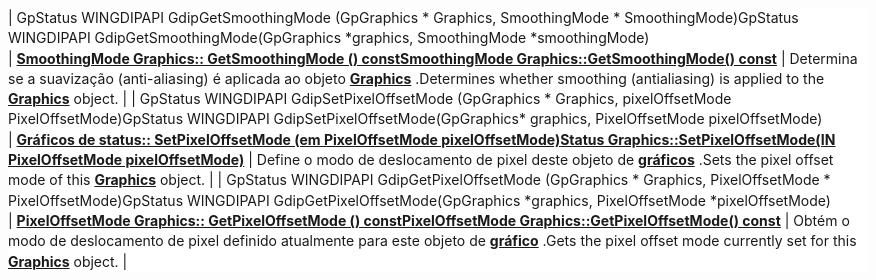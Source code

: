 | <span data-ttu-id="5e056-164">GpStatus WINGDIPAPI GdipGetSmoothingMode (GpGraphics \* Graphics, SmoothingMode \* SmoothingMode)</span><span class="sxs-lookup"><span data-stu-id="5e056-164">GpStatus WINGDIPAPI GdipGetSmoothingMode(GpGraphics \*graphics, SmoothingMode \*smoothingMode)</span></span><br/>                                                                                                                                                                                                                   | [<span data-ttu-id="5e056-165">**SmoothingMode Graphics:: GetSmoothingMode () const**</span><span class="sxs-lookup"><span data-stu-id="5e056-165">**SmoothingMode Graphics::GetSmoothingMode() const**</span></span>](/windows/win32/api/Gdiplusgraphics/nf-gdiplusgraphics-graphics-getsmoothingmode)                                                                                                                                                                                                                                                                                                                       | <span data-ttu-id="5e056-166">Determina se a suavização (anti-aliasing) é aplicada ao objeto [**Graphics**](/windows/win32/api/gdiplusgraphics/nl-gdiplusgraphics-graphics) .</span><span class="sxs-lookup"><span data-stu-id="5e056-166">Determines whether smoothing (antialiasing) is applied to the [**Graphics**](/windows/win32/api/gdiplusgraphics/nl-gdiplusgraphics-graphics) object.</span></span>                                                                                                                                                                                                                                                                                                                                                       |
| <span data-ttu-id="5e056-167">GpStatus WINGDIPAPI GdipSetPixelOffsetMode (GpGraphics \* Graphics, pixelOffsetMode PixelOffsetMode)</span><span class="sxs-lookup"><span data-stu-id="5e056-167">GpStatus WINGDIPAPI GdipSetPixelOffsetMode(GpGraphics\* graphics, PixelOffsetMode pixelOffsetMode)</span></span><br/>                                                                                                                                                                                                               | [<span data-ttu-id="5e056-168">**Gráficos de status:: SetPixelOffsetMode (em PixelOffsetMode pixelOffsetMode)**</span><span class="sxs-lookup"><span data-stu-id="5e056-168">**Status Graphics::SetPixelOffsetMode(IN PixelOffsetMode pixelOffsetMode)**</span></span>](/windows/win32/api/Gdiplusgraphics/nf-gdiplusgraphics-graphics-setpixeloffsetmode)                                                                                                                                                                                                                                                                              | <span data-ttu-id="5e056-169">Define o modo de deslocamento de pixel deste objeto de [**gráficos**](/windows/win32/api/gdiplusgraphics/nl-gdiplusgraphics-graphics) .</span><span class="sxs-lookup"><span data-stu-id="5e056-169">Sets the pixel offset mode of this [**Graphics**](/windows/win32/api/gdiplusgraphics/nl-gdiplusgraphics-graphics) object.</span></span>                                                                                                                                                                                                                                                                                                                                                                                  |
| <span data-ttu-id="5e056-170">GpStatus WINGDIPAPI GdipGetPixelOffsetMode (GpGraphics \* Graphics, PixelOffsetMode \* PixelOffsetMode)</span><span class="sxs-lookup"><span data-stu-id="5e056-170">GpStatus WINGDIPAPI GdipGetPixelOffsetMode(GpGraphics \*graphics, PixelOffsetMode \*pixelOffsetMode)</span></span><br/>                                                                                                                                                                                                             | [<span data-ttu-id="5e056-171">**PixelOffsetMode Graphics:: GetPixelOffsetMode () const**</span><span class="sxs-lookup"><span data-stu-id="5e056-171">**PixelOffsetMode Graphics::GetPixelOffsetMode() const**</span></span>](/windows/win32/api/Gdiplusgraphics/nf-gdiplusgraphics-graphics-getpixeloffsetmode)                                                                                                                                                                                                                                                                                                                 | <span data-ttu-id="5e056-172">Obtém o modo de deslocamento de pixel definido atualmente para este objeto de [**gráfico**](/windows/win32/api/gdiplusgraphics/nl-gdiplusgraphics-graphics) .</span><span class="sxs-lookup"><span data-stu-id="5e056-172">Gets the pixel offset mode currently set for this [**Graphics**](/windows/win32/api/gdiplusgraphics/nl-gdiplusgraphics-graphics) object.</span></span>                                                                                                                                                                                                                                                                                                                                                                   |